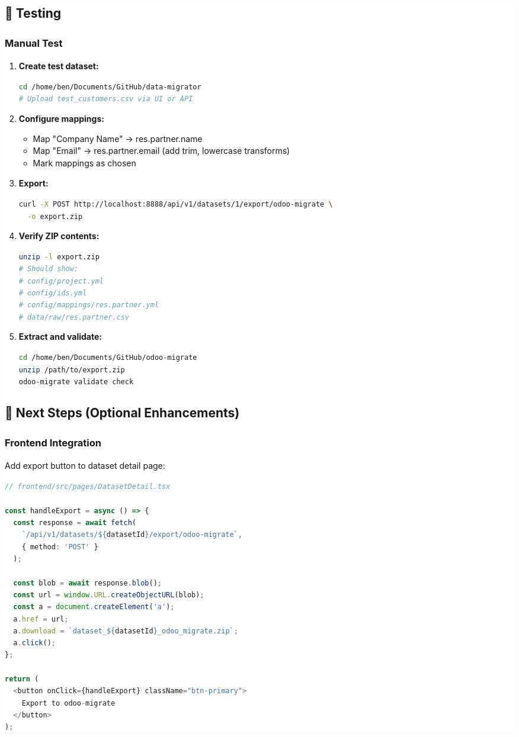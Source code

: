 ## 🧪 Testing

### Manual Test

1. **Create test dataset:**
   ```bash
   cd /home/ben/Documents/GitHub/data-migrator
   # Upload test_customers.csv via UI or API
   ```

2. **Configure mappings:**
   - Map "Company Name" → res.partner.name
   - Map "Email" → res.partner.email (add trim, lowercase transforms)
   - Mark mappings as chosen

3. **Export:**
   ```bash
   curl -X POST http://localhost:8888/api/v1/datasets/1/export/odoo-migrate \
     -o export.zip
   ```

4. **Verify ZIP contents:**
   ```bash
   unzip -l export.zip
   # Should show:
   # config/project.yml
   # config/ids.yml
   # config/mappings/res.partner.yml
   # data/raw/res.partner.csv
   ```

5. **Extract and validate:**
   ```bash
   cd /home/ben/Documents/GitHub/odoo-migrate
   unzip /path/to/export.zip
   odoo-migrate validate check
   ```

## 🔧 Next Steps (Optional Enhancements)

### Frontend Integration
Add export button to dataset detail page:

```typescript
// frontend/src/pages/DatasetDetail.tsx

const handleExport = async () => {
  const response = await fetch(
    `/api/v1/datasets/${datasetId}/export/odoo-migrate`,
    { method: 'POST' }
  );

  const blob = await response.blob();
  const url = window.URL.createObjectURL(blob);
  const a = document.createElement('a');
  a.href = url;
  a.download = `dataset_${datasetId}_odoo_migrate.zip`;
  a.click();
};

return (
  <button onClick={handleExport} className="btn-primary">
    Export to odoo-migrate
  </button>
);
```